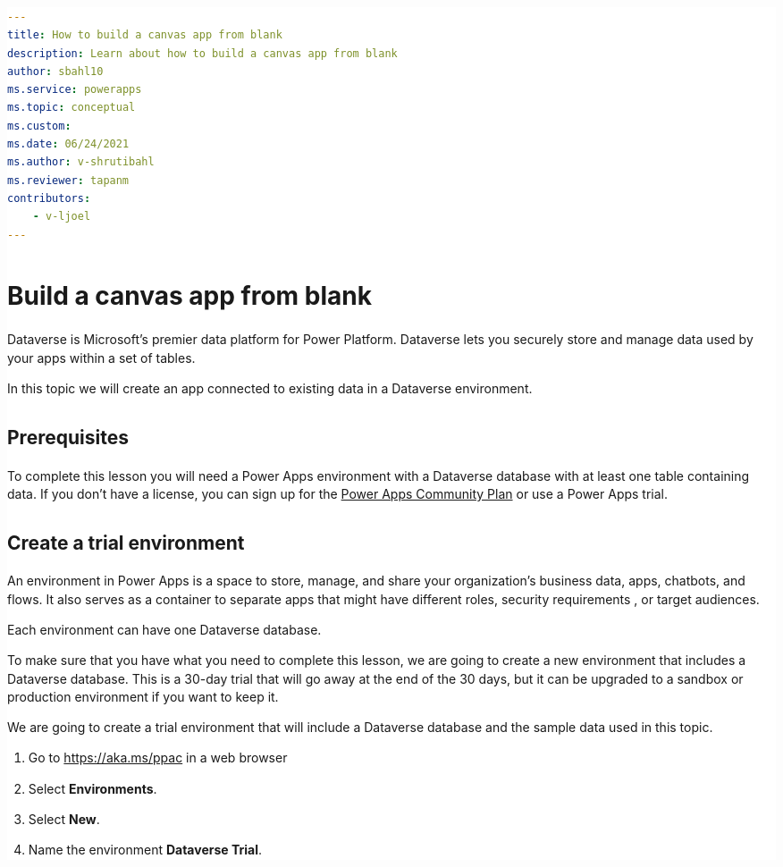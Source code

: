 ```yaml
---
title: How to build a canvas app from blank
description: Learn about how to build a canvas app from blank
author: sbahl10
ms.service: powerapps
ms.topic: conceptual
ms.custom: 
ms.date: 06/24/2021
ms.author: v-shrutibahl
ms.reviewer: tapanm
contributors:
    - v-ljoel
---
```


# Build a canvas app from blank

Dataverse is Microsoft’s premier data platform for Power Platform. Dataverse lets you securely store and manage data used by your apps within a set of
tables.

In this topic we will create an app connected to existing data in a Dataverse environment.

## Prerequisites

To complete this lesson you will need a Power Apps environment with a Dataverse database with at least one table containing data. If you don’t have a license, you can sign up for the [Power Apps Community Plan](https://powerapps.microsoft.com/en-us/communityplan/) or use a Power Apps trial.

## Create a trial environment

An environment in Power Apps is a space to store, manage, and share your organization’s business data, apps, chatbots, and flows. It also serves as a
container to separate apps that might have different roles, security requirements , or target audiences.

Each environment can have one Dataverse database.

To make sure that you have what you need to complete this lesson, we are going to create a new environment that includes a Dataverse database. This is a 30-day trial that will go away at the end of the 30 days, but it can be upgraded to a sandbox or production environment if you want to keep it. 

We are going to create a trial environment that will include a Dataverse database and the sample data used in this topic.

1.  Go to <https://aka.ms/ppac> in a web browser

2.  Select **Environments**.

3.  Select **New**.

4.  Name the environment **Dataverse Trial**.
